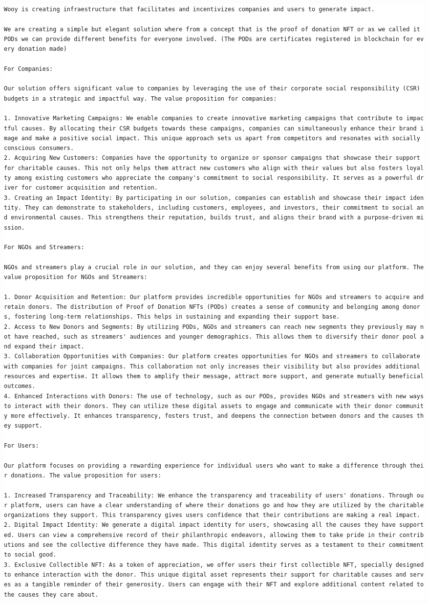     Wooy is creating infraestructure that facilitates and incentivizes companies and users to generate impact.
    
    We are creating a simple but elegant solution where from a concept that is the proof of donation NFT or as we called it PODs we can provide different benefits for everyone involved. (The PODs are certificates registered in blockchain for every donation made)
    
    For Companies:
    
    Our solution offers significant value to companies by leveraging the use of their corporate social responsibility (CSR) budgets in a strategic and impactful way. The value proposition for companies:
    
    1. Innovative Marketing Campaigns: We enable companies to create innovative marketing campaigns that contribute to impactful causes. By allocating their CSR budgets towards these campaigns, companies can simultaneously enhance their brand image and make a positive social impact. This unique approach sets us apart from competitors and resonates with socially conscious consumers.
    2. Acquiring New Customers: Companies have the opportunity to organize or sponsor campaigns that showcase their support for charitable causes. This not only helps them attract new customers who align with their values but also fosters loyalty among existing customers who appreciate the company's commitment to social responsibility. It serves as a powerful driver for customer acquisition and retention.
    3. Creating an Impact Identity: By participating in our solution, companies can establish and showcase their impact identity. They can demonstrate to stakeholders, including customers, employees, and investors, their commitment to social and environmental causes. This strengthens their reputation, builds trust, and aligns their brand with a purpose-driven mission.
    
    For NGOs and Streamers:
    
    NGOs and streamers play a crucial role in our solution, and they can enjoy several benefits from using our platform. The value proposition for NGOs and Streamers:
    
    1. Donor Acquisition and Retention: Our platform provides incredible opportunities for NGOs and streamers to acquire and retain donors. The distribution of Proof of Donation NFTs (PODs) creates a sense of community and belonging among donors, fostering long-term relationships. This helps in sustaining and expanding their support base.
    2. Access to New Donors and Segments: By utilizing PODs, NGOs and streamers can reach new segments they previously may not have reached, such as streamers' audiences and younger demographics. This allows them to diversify their donor pool and expand their impact.
    3. Collaboration Opportunities with Companies: Our platform creates opportunities for NGOs and streamers to collaborate with companies for joint campaigns. This collaboration not only increases their visibility but also provides additional resources and expertise. It allows them to amplify their message, attract more support, and generate mutually beneficial outcomes.
    4. Enhanced Interactions with Donors: The use of technology, such as our PODs, provides NGOs and streamers with new ways to interact with their donors. They can utilize these digital assets to engage and communicate with their donor community more effectively. It enhances transparency, fosters trust, and deepens the connection between donors and the causes they support.
    
    For Users:
    
    Our platform focuses on providing a rewarding experience for individual users who want to make a difference through their donations. The value proposition for users:
    
    1. Increased Transparency and Traceability: We enhance the transparency and traceability of users' donations. Through our platform, users can have a clear understanding of where their donations go and how they are utilized by the charitable organizations they support. This transparency gives users confidence that their contributions are making a real impact.
    2. Digital Impact Identity: We generate a digital impact identity for users, showcasing all the causes they have supported. Users can view a comprehensive record of their philanthropic endeavors, allowing them to take pride in their contributions and see the collective difference they have made. This digital identity serves as a testament to their commitment to social good.
    3. Exclusive Collectible NFT: As a token of appreciation, we offer users their first collectible NFT, specially designed to enhance interaction with the donor. This unique digital asset represents their support for charitable causes and serves as a tangible reminder of their generosity. Users can engage with their NFT and explore additional content related to the causes they care about.